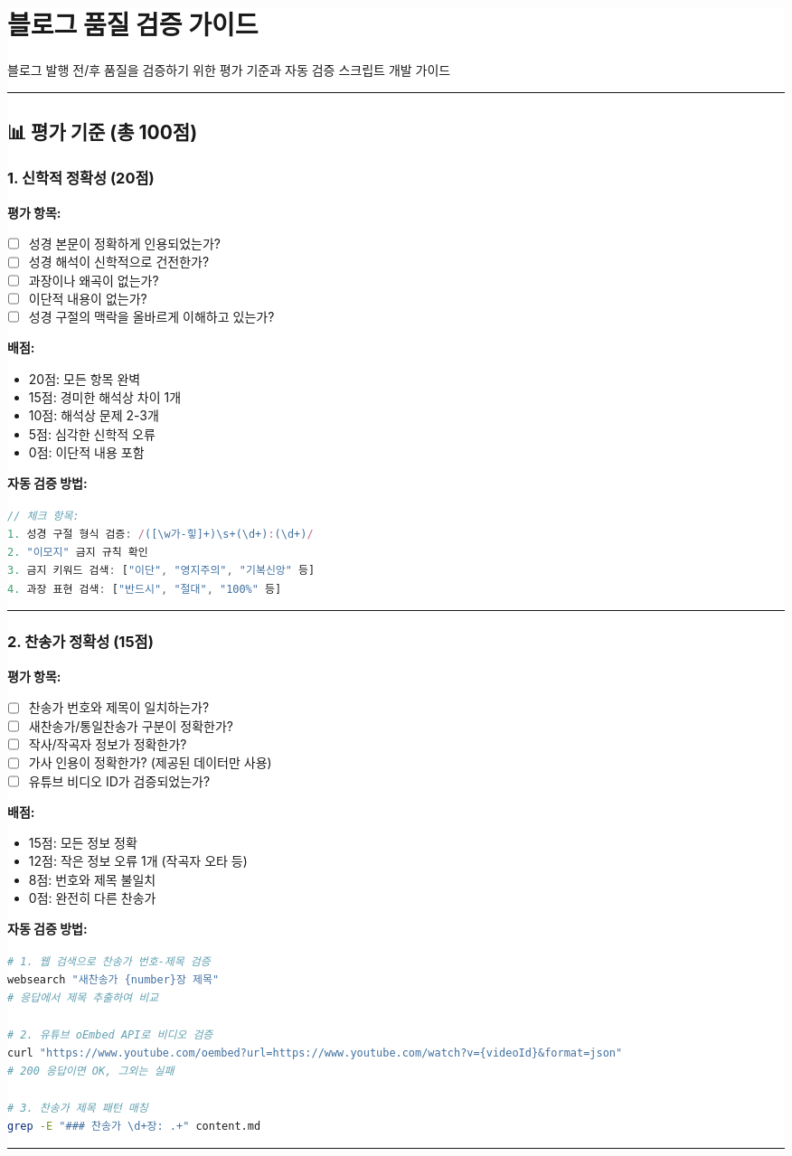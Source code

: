 # 블로그 품질 검증 가이드

블로그 발행 전/후 품질을 검증하기 위한 평가 기준과 자동 검증 스크립트 개발 가이드

---

## 📊 평가 기준 (총 100점)

### 1. 신학적 정확성 (20점)

**평가 항목:**
- [ ] 성경 본문이 정확하게 인용되었는가?
- [ ] 성경 해석이 신학적으로 건전한가?
- [ ] 과장이나 왜곡이 없는가?
- [ ] 이단적 내용이 없는가?
- [ ] 성경 구절의 맥락을 올바르게 이해하고 있는가?

**배점:**
- 20점: 모든 항목 완벽
- 15점: 경미한 해석상 차이 1개
- 10점: 해석상 문제 2-3개
- 5점: 심각한 신학적 오류
- 0점: 이단적 내용 포함

**자동 검증 방법:**
```javascript
// 체크 항목:
1. 성경 구절 형식 검증: /([\w가-힣]+)\s+(\d+):(\d+)/
2. "이모지" 금지 규칙 확인
3. 금지 키워드 검색: ["이단", "영지주의", "기복신앙" 등]
4. 과장 표현 검색: ["반드시", "절대", "100%" 등]
```

---

### 2. 찬송가 정확성 (15점)

**평가 항목:**
- [ ] 찬송가 번호와 제목이 일치하는가?
- [ ] 새찬송가/통일찬송가 구분이 정확한가?
- [ ] 작사/작곡자 정보가 정확한가?
- [ ] 가사 인용이 정확한가? (제공된 데이터만 사용)
- [ ] 유튜브 비디오 ID가 검증되었는가?

**배점:**
- 15점: 모든 정보 정확
- 12점: 작은 정보 오류 1개 (작곡자 오타 등)
- 8점: 번호와 제목 불일치
- 0점: 완전히 다른 찬송가

**자동 검증 방법:**
```bash
# 1. 웹 검색으로 찬송가 번호-제목 검증
websearch "새찬송가 {number}장 제목"
# 응답에서 제목 추출하여 비교

# 2. 유튜브 oEmbed API로 비디오 검증
curl "https://www.youtube.com/oembed?url=https://www.youtube.com/watch?v={videoId}&format=json"
# 200 응답이면 OK, 그외는 실패

# 3. 찬송가 제목 패턴 매칭
grep -E "### 찬송가 \d+장: .+" content.md
```

---